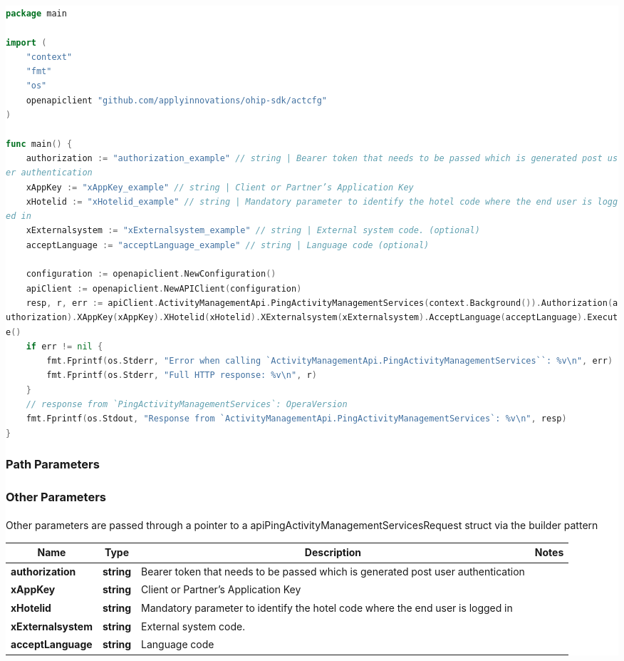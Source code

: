 ```go
package main

import (
    "context"
    "fmt"
    "os"
    openapiclient "github.com/applyinnovations/ohip-sdk/actcfg"
)

func main() {
    authorization := "authorization_example" // string | Bearer token that needs to be passed which is generated post user authentication
    xAppKey := "xAppKey_example" // string | Client or Partner’s Application Key
    xHotelid := "xHotelid_example" // string | Mandatory parameter to identify the hotel code where the end user is logged in
    xExternalsystem := "xExternalsystem_example" // string | External system code. (optional)
    acceptLanguage := "acceptLanguage_example" // string | Language code (optional)

    configuration := openapiclient.NewConfiguration()
    apiClient := openapiclient.NewAPIClient(configuration)
    resp, r, err := apiClient.ActivityManagementApi.PingActivityManagementServices(context.Background()).Authorization(authorization).XAppKey(xAppKey).XHotelid(xHotelid).XExternalsystem(xExternalsystem).AcceptLanguage(acceptLanguage).Execute()
    if err != nil {
        fmt.Fprintf(os.Stderr, "Error when calling `ActivityManagementApi.PingActivityManagementServices``: %v\n", err)
        fmt.Fprintf(os.Stderr, "Full HTTP response: %v\n", r)
    }
    // response from `PingActivityManagementServices`: OperaVersion
    fmt.Fprintf(os.Stdout, "Response from `ActivityManagementApi.PingActivityManagementServices`: %v\n", resp)
}
```

### Path Parameters



### Other Parameters

Other parameters are passed through a pointer to a apiPingActivityManagementServicesRequest struct via the builder pattern


Name | Type | Description  | Notes
------------- | ------------- | ------------- | -------------
 **authorization** | **string** | Bearer token that needs to be passed which is generated post user authentication | 
 **xAppKey** | **string** | Client or Partner’s Application Key | 
 **xHotelid** | **string** | Mandatory parameter to identify the hotel code where the end user is logged in | 
 **xExternalsystem** | **string** | External system code. | 
 **acceptLanguage** | **string** | Language code | 
